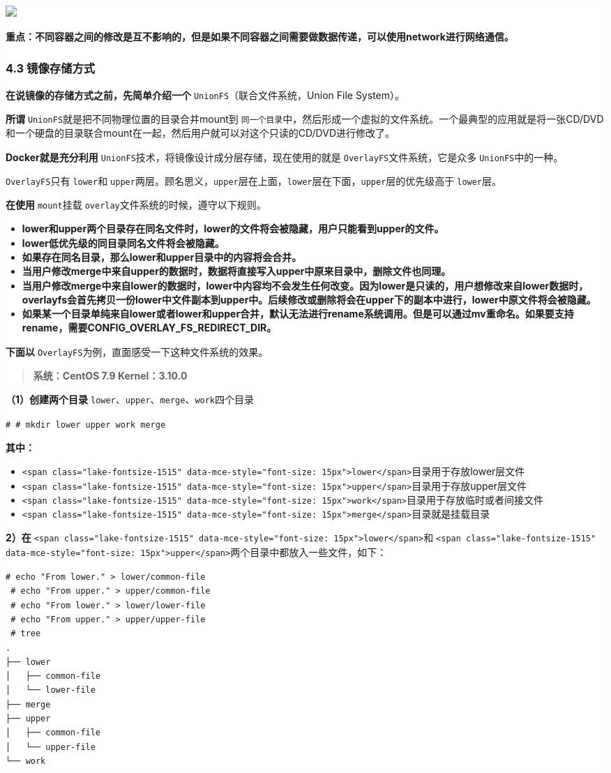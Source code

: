 [![](https://github.com/coco369/docker-depth-learning/raw/master/images/3docker-container2.png)](https://github.com/coco369/docker-depth-learning/blob/master/images/3docker-container2.png)

**重点：不同容器之间的修改是互不影响的，但是如果不同容器之间需要做数据传递，可以使用network进行网络通信。**

### 4.3 镜像存储方式

**在说镜像的存储方式之前，先简单介绍一个** `UnionFS`（联合文件系统，Union File System）。

**所谓** `UnionFS`就是把不同物理位置的目录合并mount到 `同一个目录`中，然后形成一个虚拟的文件系统。一个最典型的应用就是将一张CD/DVD和一个硬盘的目录联合mount在一起，然后用户就可以对这个只读的CD/DVD进行修改了。

**Docker就是充分利用** `UnionFS`技术，将镜像设计成分层存储，现在使用的就是 `OverlayFS`文件系统，它是众多 `UnionFS`中的一种。

`OverlayFS`只有 `lower`和 `upper`两层。顾名思义，`upper`层在上面，`lower`层在下面，`upper`层的优先级高于 `lower`层。

**在使用** `mount`挂载 `overlay`文件系统的时候，遵守以下规则。

* **lower和upper两个目录存在同名文件时，lower的文件将会被隐藏，用户只能看到upper的文件。**
* **lower低优先级的同目录同名文件将会被隐藏。**
* **如果存在同名目录，那么lower和upper目录中的内容将会合并。**
* **当用户修改merge中来自upper的数据时，数据将直接写入upper中原来目录中，删除文件也同理。**
* **当用户修改merge中来自lower的数据时，lower中内容均不会发生任何改变。因为lower是只读的，用户想修改来自lower数据时，overlayfs会首先拷贝一份lower中文件副本到upper中。后续修改或删除将会在upper下的副本中进行，lower中原文件将会被隐藏。**
* **如果某一个目录单纯来自lower或者lower和upper合并，默认无法进行rename系统调用。但是可以通过mv重命名。如果要支持rename，需要CONFIG_OVERLAY_FS_REDIRECT_DIR。**

**下面以** `OverlayFS`为例，直面感受一下这种文件系统的效果。

> **系统：CentOS 7.9 Kernel：3.10.0**

**（1）创建两个目录** `lower`、`upper`、`merge`、`work`四个目录

```
# # mkdir lower upper work merge
```


**其中：**

* `<span class="lake-fontsize-1515" data-mce-style="font-size: 15px">lower</span>`目录用于存放lower层文件
* `<span class="lake-fontsize-1515" data-mce-style="font-size: 15px">upper</span>`目录用于存放upper层文件
* `<span class="lake-fontsize-1515" data-mce-style="font-size: 15px">work</span>`目录用于存放临时或者间接文件
* `<span class="lake-fontsize-1515" data-mce-style="font-size: 15px">merge</span>`目录就是挂载目录


**2）在** `<span class="lake-fontsize-1515" data-mce-style="font-size: 15px">lower</span>`和 `<span class="lake-fontsize-1515" data-mce-style="font-size: 15px">upper</span>`两个目录中都放入一些文件，如下：

```
# echo "From lower." > lower/common-file
 # echo "From upper." > upper/common-file
 # echo "From lower." > lower/lower-file
 # echo "From upper." > upper/upper-file
 # tree 
.
├── lower
│   ├── common-file
│   └── lower-file
├── merge
├── upper
│   ├── common-file
│   └── upper-file
└── work
```

